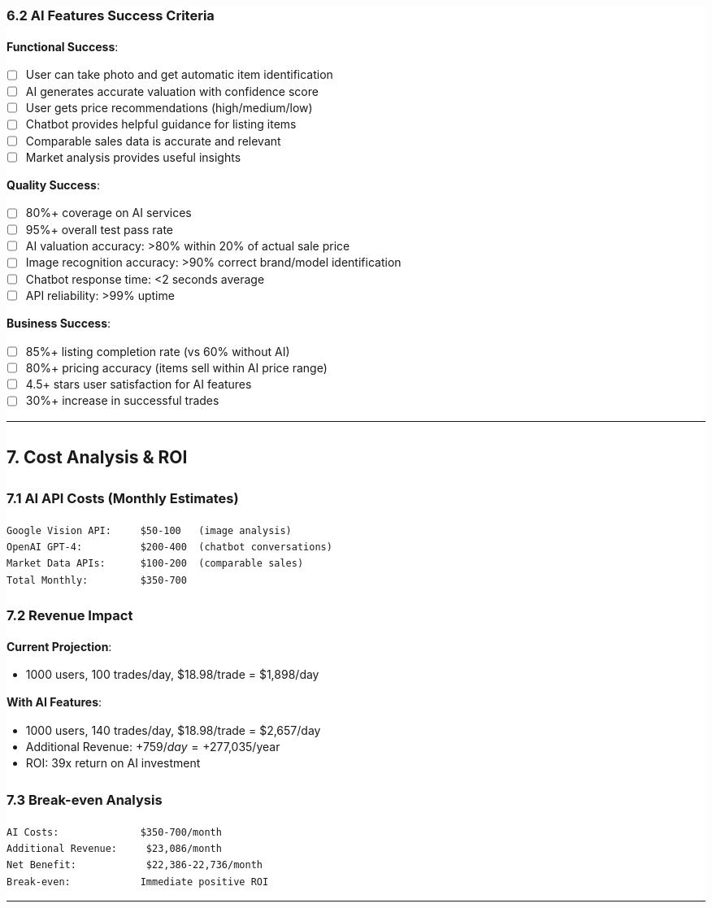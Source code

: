 ### 6.2 AI Features Success Criteria

**Functional Success**:
- [ ] User can take photo and get automatic item identification
- [ ] AI generates accurate valuation with confidence score
- [ ] User gets price recommendations (high/medium/low)
- [ ] Chatbot provides helpful guidance for listing items
- [ ] Comparable sales data is accurate and relevant
- [ ] Market analysis provides useful insights

**Quality Success**:
- [ ] 80%+ coverage on AI services
- [ ] 95%+ overall test pass rate
- [ ] AI valuation accuracy: >80% within 20% of actual sale price
- [ ] Image recognition accuracy: >90% correct brand/model identification
- [ ] Chatbot response time: <2 seconds average
- [ ] API reliability: >99% uptime

**Business Success**:
- [ ] 85%+ listing completion rate (vs 60% without AI)
- [ ] 80%+ pricing accuracy (items sell within AI price range)
- [ ] 4.5+ stars user satisfaction for AI features
- [ ] 30%+ increase in successful trades

---

## 7. Cost Analysis & ROI

### 7.1 AI API Costs (Monthly Estimates)

```
Google Vision API:     $50-100   (image analysis)
OpenAI GPT-4:          $200-400  (chatbot conversations)
Market Data APIs:      $100-200  (comparable sales)
Total Monthly:         $350-700
```

### 7.2 Revenue Impact

**Current Projection**:
- 1000 users, 100 trades/day, $18.98/trade = $1,898/day

**With AI Features**:
- 1000 users, 140 trades/day, $18.98/trade = $2,657/day
- Additional Revenue: +$759/day = +$277,035/year
- ROI: 39x return on AI investment

### 7.3 Break-even Analysis

```
AI Costs:              $350-700/month
Additional Revenue:     $23,086/month
Net Benefit:            $22,386-22,736/month
Break-even:            Immediate positive ROI
```

---